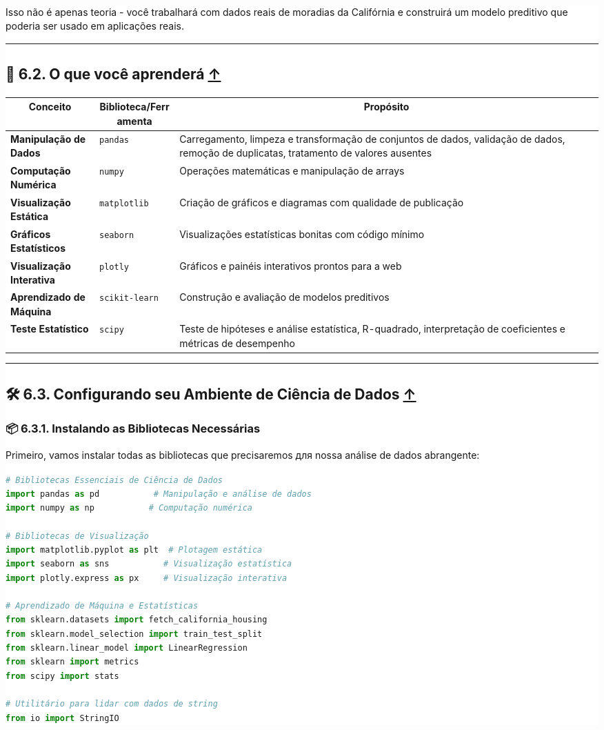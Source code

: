 Isso não é apenas teoria - você trabalhará com dados reais de moradias da Califórnia e construirá um modelo preditivo que poderia ser usado em aplicações reais.

---

## 🧠 6.2. O que você aprenderá <a href="#top" class="back-to-top-link" aria-label="Back to Top">↑</a>

| Conceito | Biblioteca/Ferramenta | Propósito |
|---|---|---|
| **Manipulação de Dados** | `pandas` | Carregamento, limpeza e transformação de conjuntos de dados, validação de dados, remoção de duplicatas, tratamento de valores ausentes |
| **Computação Numérica** | `numpy` | Operações matemáticas e manipulação de arrays |
| **Visualização Estática** | `matplotlib` | Criação de gráficos e diagramas com qualidade de publicação |
| **Gráficos Estatísticos** | `seaborn` | Visualizações estatísticas bonitas com código mínimo |
| **Visualização Interativa** | `plotly` | Gráficos e painéis interativos prontos para a web |
| **Aprendizado de Máquina** | `scikit-learn` | Construção e avaliação de modelos preditivos |
| **Teste Estatístico** | `scipy` | Teste de hipóteses e análise estatística, R-quadrado, interpretação de coeficientes e métricas de desempenho |


---

## 🛠️ 6.3. Configurando seu Ambiente de Ciência de Dados <a href="#top" class="back-to-top-link" aria-label="Back to Top">↑</a>

### 📦 6.3.1. Instalando as Bibliotecas Necessárias

Primeiro, vamos instalar todas as bibliotecas que precisaremos для nossa análise de dados abrangente:

```python
# Bibliotecas Essenciais de Ciência de Dados
import pandas as pd           # Manipulação e análise de dados
import numpy as np           # Computação numérica

# Bibliotecas de Visualização
import matplotlib.pyplot as plt  # Plotagem estática
import seaborn as sns           # Visualização estatística
import plotly.express as px     # Visualização interativa

# Aprendizado de Máquina e Estatísticas
from sklearn.datasets import fetch_california_housing
from sklearn.model_selection import train_test_split
from sklearn.linear_model import LinearRegression
from sklearn import metrics
from scipy import stats

# Utilitário para lidar com dados de string
from io import StringIO
```

